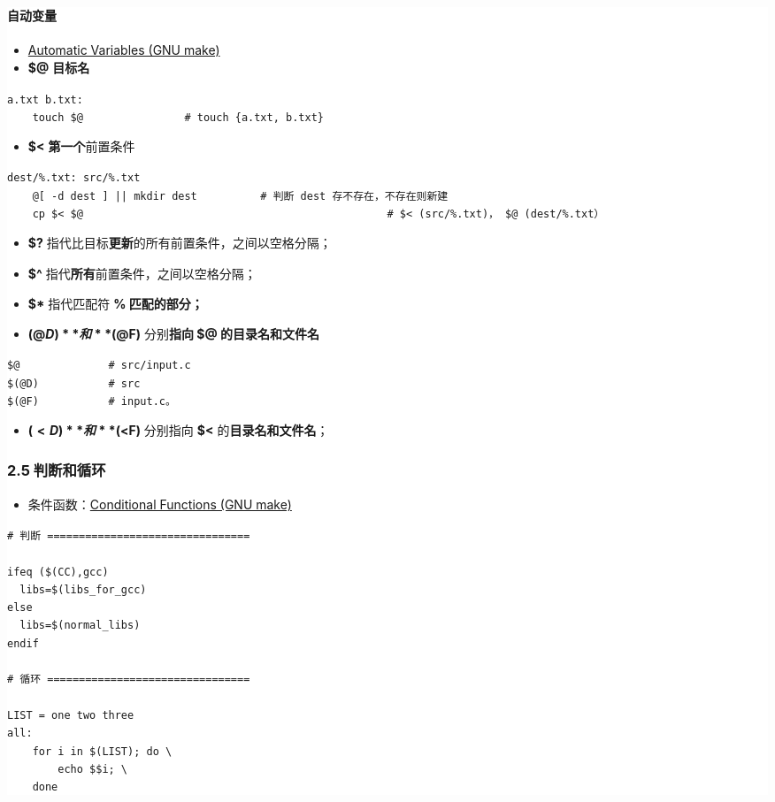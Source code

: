 

#### 自动变量

- [Automatic Variables (GNU make)](https://www.gnu.org/software/make/manual/html_node/Automatic-Variables.html)
- **$@** **目标名**

```shell
a.txt b.txt: 
    touch $@				# touch {a.txt, b.txt}
```



- **$<** **第一个**前置条件

```shell
dest/%.txt: src/%.txt
    @[ -d dest ] || mkdir dest			# 判断 dest 存不存在，不存在则新建
    cp $< $@												# $< (src/%.txt)， $@ (dest/%.txt）
```



- **$?** 指代比目标**更新**的所有前置条件，之间以空格分隔；
- **$^** 指代**所有**前置条件，之间以空格分隔；
- **$\*** 指代匹配符 **% 匹配的部分；**



- **$(@D)** 和 **$(@F)** 分别**指向 $@ 的目录名和文件名**

```shell
$@				# src/input.c
$(@D)			# src
$(@F)			# input.c。
```



- **$(<D)** 和 **$(<F)** 分别指向 **$<** 的**目录名和文件名**；



### 2.5 判断和循环

- 条件函数：[Conditional Functions (GNU make)](https://www.gnu.org/software/make/manual/html_node/Conditional-Functions.html)

```shell
# 判断 ================================

ifeq ($(CC),gcc)
  libs=$(libs_for_gcc)
else
  libs=$(normal_libs)
endif

# 循环 ================================

LIST = one two three
all:
    for i in $(LIST); do \
        echo $$i; \
    done
```
